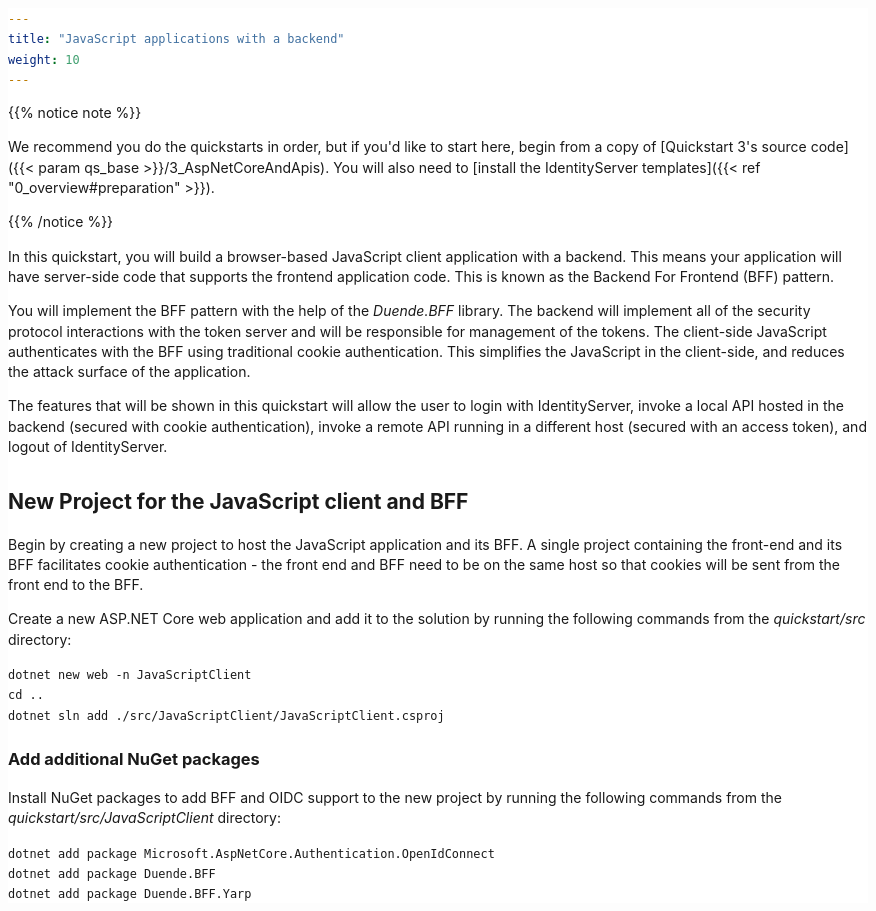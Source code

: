 ```yaml
---
title: "JavaScript applications with a backend"
weight: 10
---
```


{{% notice note %}}

We recommend you do the quickstarts in order, but if you'd like
to start here, begin from a copy of [Quickstart 3's source code]({{< param
qs_base >}}/3_AspNetCoreAndApis). You will also need to [install the IdentityServer
templates]({{< ref "0_overview#preparation" >}}).

{{% /notice %}}

In this quickstart, you will build a browser-based JavaScript client application
with a backend. This means your application will have server-side code that
supports the frontend application code. This is known as the Backend For
Frontend (BFF) pattern. 

You will implement the BFF pattern with the help of the *Duende.BFF* library.
The backend will implement all of the security protocol interactions with the
token server and will be responsible for management of the tokens. The
client-side JavaScript authenticates with the BFF using traditional cookie
authentication. This simplifies the JavaScript in the client-side, and reduces
the attack surface of the application.

The features that will be shown in this quickstart will allow the user to login
with IdentityServer, invoke a local API hosted in the backend (secured with
cookie authentication), invoke a remote API running in a different host (secured
with an access token), and logout of IdentityServer.


## New Project for the JavaScript client and BFF

Begin by creating a new project to host the JavaScript application and its BFF.
A single project containing the front-end and its BFF facilitates cookie
authentication - the front end and BFF need to be on the same host so that
cookies will be sent from the front end to the BFF.

Create a new ASP.NET Core web application and add it to the solution by running
the following commands from the *quickstart/src* directory:

```console
dotnet new web -n JavaScriptClient
cd ..
dotnet sln add ./src/JavaScriptClient/JavaScriptClient.csproj
```

### Add additional NuGet packages

Install NuGet packages to add BFF and OIDC support to the new project by running
the following commands from the *quickstart/src/JavaScriptClient* directory:

```console
dotnet add package Microsoft.AspNetCore.Authentication.OpenIdConnect
dotnet add package Duende.BFF
dotnet add package Duende.BFF.Yarp
```
